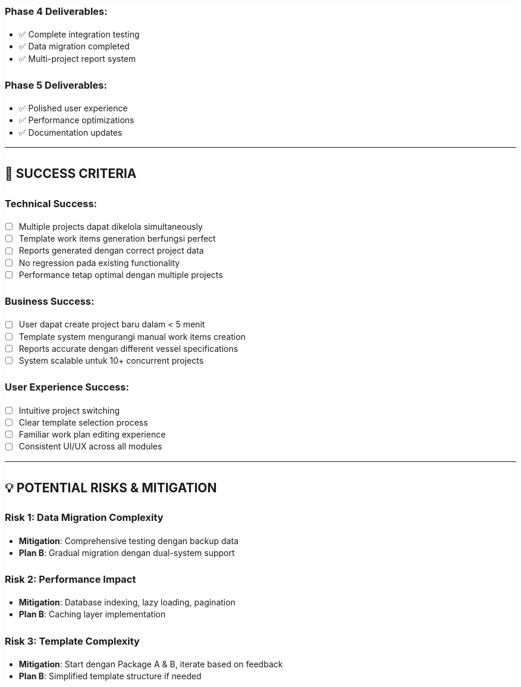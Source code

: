 ### **Phase 4 Deliverables:**
- ✅ Complete integration testing
- ✅ Data migration completed
- ✅ Multi-project report system

### **Phase 5 Deliverables:**
- ✅ Polished user experience
- ✅ Performance optimizations
- ✅ Documentation updates

---

## 🎯 **SUCCESS CRITERIA**

### **Technical Success:**
- [ ] Multiple projects dapat dikelola simultaneously  
- [ ] Template work items generation berfungsi perfect
- [ ] Reports generated dengan correct project data
- [ ] No regression pada existing functionality
- [ ] Performance tetap optimal dengan multiple projects

### **Business Success:**
- [ ] User dapat create project baru dalam < 5 menit
- [ ] Template system mengurangi manual work items creation
- [ ] Reports accurate dengan different vessel specifications
- [ ] System scalable untuk 10+ concurrent projects

### **User Experience Success:**
- [ ] Intuitive project switching
- [ ] Clear template selection process  
- [ ] Familiar work plan editing experience
- [ ] Consistent UI/UX across all modules

---

## 💡 **POTENTIAL RISKS & MITIGATION**

### **Risk 1: Data Migration Complexity**
- **Mitigation**: Comprehensive testing dengan backup data
- **Plan B**: Gradual migration dengan dual-system support

### **Risk 2: Performance Impact**
- **Mitigation**: Database indexing, lazy loading, pagination
- **Plan B**: Caching layer implementation

### **Risk 3: Template Complexity**
- **Mitigation**: Start dengan Package A & B, iterate based on feedback
- **Plan B**: Simplified template structure if needed
